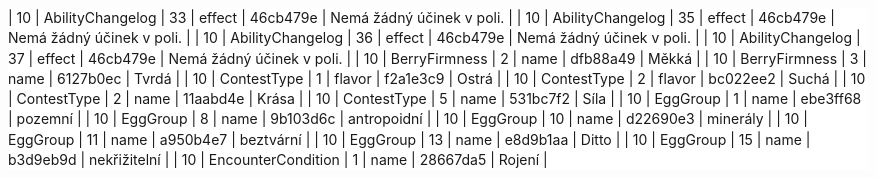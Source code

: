 | 10          | AbilityChangelog        | 33    | effect         | 46cb479e   | Nemá žádný účinek v poli.                                                                                                                                                                                                                                                |
| 10          | AbilityChangelog        | 35    | effect         | 46cb479e   | Nemá žádný účinek v poli.                                                                                                                                                                                                                                                |
| 10          | AbilityChangelog        | 36    | effect         | 46cb479e   | Nemá žádný účinek v poli.                                                                                                                                                                                                                                                |
| 10          | AbilityChangelog        | 37    | effect         | 46cb479e   | Nemá žádný účinek v poli.                                                                                                                                                                                                                                                |
| 10          | BerryFirmness           | 2     | name           | dfb88a49   | Měkká                                                                                                                                                                                                                                                                    |
| 10          | BerryFirmness           | 3     | name           | 6127b0ec   | Tvrdá                                                                                                                                                                                                                                                                    |
| 10          | ContestType             | 1     | flavor         | f2a1e3c9   | Ostrá                                                                                                                                                                                                                                                                    |
| 10          | ContestType             | 2     | flavor         | bc022ee2   | Suchá                                                                                                                                                                                                                                                                    |
| 10          | ContestType             | 2     | name           | 11aabd4e   | Krása                                                                                                                                                                                                                                                                    |
| 10          | ContestType             | 5     | name           | 531bc7f2   | Síla                                                                                                                                                                                                                                                                     |
| 10          | EggGroup                | 1     | name           | ebe3ff68   | pozemní                                                                                                                                                                                                                                                                  |
| 10          | EggGroup                | 8     | name           | 9b103d6c   | antropoidní                                                                                                                                                                                                                                                              |
| 10          | EggGroup                | 10    | name           | d22690e3   | minerály                                                                                                                                                                                                                                                                 |
| 10          | EggGroup                | 11    | name           | a950b4e7   | beztvární                                                                                                                                                                                                                                                                |
| 10          | EggGroup                | 13    | name           | e8d9b1aa   | Ditto                                                                                                                                                                                                                                                                    |
| 10          | EggGroup                | 15    | name           | b3d9eb9d   | nekřižitelní                                                                                                                                                                                                                                                             |
| 10          | EncounterCondition      | 1     | name           | 28667da5   | Rojení                                                                                                                                                                                                                                                                   |